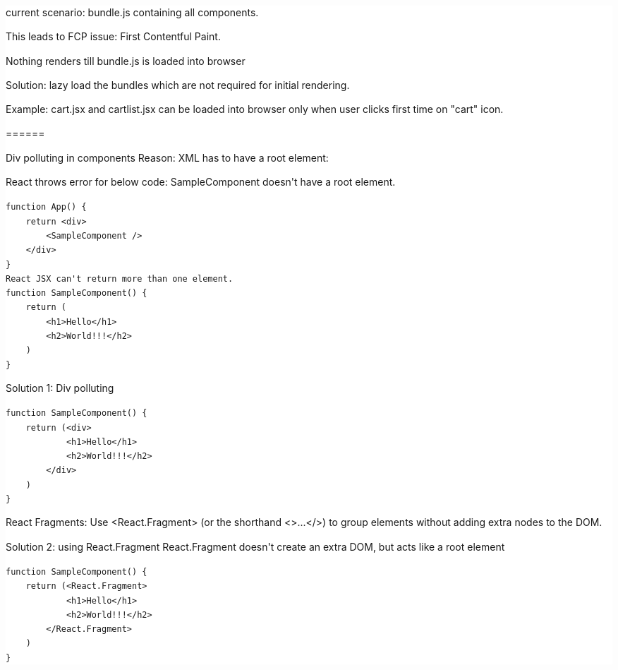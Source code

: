 current scenario: bundle.js containing all components.

This leads to FCP issue: First Contentful Paint.

Nothing renders till bundle.js is loaded into browser

Solution: lazy load the bundles which are not required for initial rendering.

Example: cart.jsx and cartlist.jsx can be loaded into browser only when user clicks first time on "cart" icon.

======

Div polluting in components
Reason:
XML has to have a root element:

React throws error for below code:
SampleComponent doesn't have a root element.

```
function App() {
    return <div>
        <SampleComponent />
    </div>
}
React JSX can't return more than one element.
function SampleComponent() {
    return (
        <h1>Hello</h1>
        <h2>World!!!</h2>
    )
}
```
Solution 1: Div polluting
```
function SampleComponent() {
    return (<div>
            <h1>Hello</h1>
            <h2>World!!!</h2>
        </div>
    )
}
```
React Fragments:
Use <React.Fragment> (or the shorthand <>...</>) to group elements without adding extra nodes to the DOM.

Solution 2: using React.Fragment
React.Fragment doesn't create an extra DOM, but acts like a 
root element

```
function SampleComponent() {
    return (<React.Fragment>
            <h1>Hello</h1>
            <h2>World!!!</h2>
        </React.Fragment>
    )
}
```
